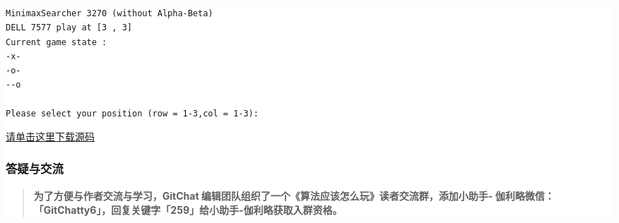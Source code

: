     MinimaxSearcher 3270 (without Alpha-Beta)
    DELL 7577 play at [3 , 3]
    Current game state :
    -x-
    -o-
    --o
    
    Please select your position (row = 1-3,col = 1-3):
    

[请单击这里下载源码](https://github.com/inte2000/play_with_algo)

### 答疑与交流

> **为了方便与作者交流与学习，GitChat 编辑团队组织了一个《算法应该怎么玩》读者交流群，添加小助手-
> 伽利略微信：「GitChatty6」，回复关键字「259」给小助手-伽利略获取入群资格。**

